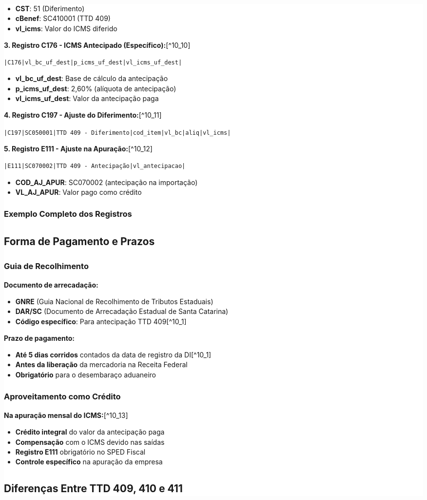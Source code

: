 - **CST**: 51 (Diferimento)
- **cBenef**: SC410001 (TTD 409)
- **vl_icms**: Valor do ICMS diferido

**3. Registro C176 - ICMS Antecipado (Específico):**[^10_10]

```
|C176|vl_bc_uf_dest|p_icms_uf_dest|vl_icms_uf_dest|
```

- **vl_bc_uf_dest**: Base de cálculo da antecipação
- **p_icms_uf_dest**: 2,60% (alíquota de antecipação)
- **vl_icms_uf_dest**: Valor da antecipação paga

**4. Registro C197 - Ajuste do Diferimento:**[^10_11]

```
|C197|SC050001|TTD 409 - Diferimento|cod_item|vl_bc|aliq|vl_icms|
```

**5. Registro E111 - Ajuste na Apuração:**[^10_12]

```
|E111|SC070002|TTD 409 - Antecipação|vl_antecipacao|
```

- **COD_AJ_APUR**: SC070002 (antecipação na importação)
- **VL_AJ_APUR**: Valor pago como crédito

### Exemplo Completo dos Registros

## Forma de Pagamento e Prazos

### Guia de Recolhimento

**Documento de arrecadação:**

- **GNRE** (Guia Nacional de Recolhimento de Tributos Estaduais)
- **DAR/SC** (Documento de Arrecadação Estadual de Santa Catarina)
- **Código específico**: Para antecipação TTD 409[^10_1]

**Prazo de pagamento:**

- **Até 5 dias corridos** contados da data de registro da DI[^10_1]
- **Antes da liberação** da mercadoria na Receita Federal
- **Obrigatório** para o desembaraço aduaneiro

### Aproveitamento como Crédito

**Na apuração mensal do ICMS:**[^10_13]

- **Crédito integral** do valor da antecipação paga
- **Compensação** com o ICMS devido nas saídas
- **Registro E111** obrigatório no SPED Fiscal
- **Controle específico** na apuração da empresa

## Diferenças Entre TTD 409, 410 e 411
